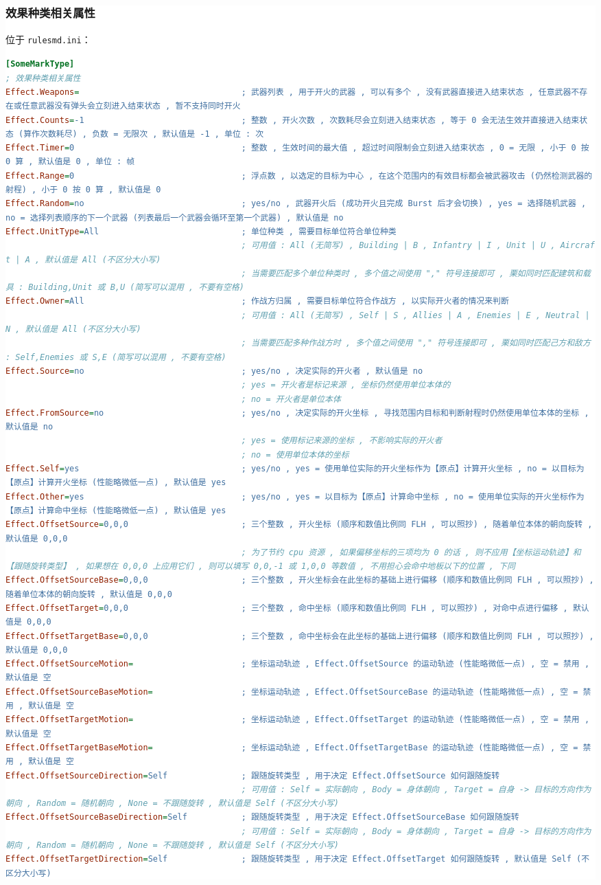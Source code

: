 ### 效果种类相关属性

位于 `rulesmd.ini`：

```ini
[SomeMarkType]
; 效果种类相关属性
Effect.Weapons=                                 ; 武器列表 , 用于开火的武器 , 可以有多个 , 没有武器直接进入结束状态 , 任意武器不存在或任意武器没有弹头会立刻进入结束状态 , 暂不支持同时开火
Effect.Counts=-1                                ; 整数 , 开火次数 , 次数耗尽会立刻进入结束状态 , 等于 0 会无法生效并直接进入结束状态 (算作次数耗尽) , 负数 = 无限次 , 默认值是 -1 , 单位 : 次
Effect.Timer=0                                  ; 整数 , 生效时间的最大值 , 超过时间限制会立刻进入结束状态 , 0 = 无限 , 小于 0 按 0 算 , 默认值是 0 , 单位 : 帧
Effect.Range=0                                  ; 浮点数 , 以选定的目标为中心 , 在这个范围内的有效目标都会被武器攻击 (仍然检测武器的射程) , 小于 0 按 0 算 , 默认值是 0
Effect.Random=no                                ; yes/no , 武器开火后 (成功开火且完成 Burst 后才会切换) , yes = 选择随机武器 , no = 选择列表顺序的下一个武器 (列表最后一个武器会循环至第一个武器) , 默认值是 no
Effect.UnitType=All                             ; 单位种类 , 需要目标单位符合单位种类
                                                ; 可用值 : All (无简写) , Building | B , Infantry | I , Unit | U , Aircraft | A , 默认值是 All (不区分大小写)
                                                ; 当需要匹配多个单位种类时 , 多个值之间使用 "," 符号连接即可 , 栗如同时匹配建筑和载具 : Building,Unit 或 B,U (简写可以混用 , 不要有空格)
Effect.Owner=All                                ; 作战方归属 , 需要目标单位符合作战方 , 以实际开火者的情况来判断
                                                ; 可用值 : All (无简写) , Self | S , Allies | A , Enemies | E , Neutral | N , 默认值是 All (不区分大小写)
                                                ; 当需要匹配多种作战方时 , 多个值之间使用 "," 符号连接即可 , 栗如同时匹配己方和敌方 : Self,Enemies 或 S,E (简写可以混用 , 不要有空格)
Effect.Source=no                                ; yes/no , 决定实际的开火者 , 默认值是 no
                                                ; yes = 开火者是标记来源 , 坐标仍然使用单位本体的
                                                ; no = 开火者是单位本体
Effect.FromSource=no                            ; yes/no , 决定实际的开火坐标 , 寻找范围内目标和判断射程时仍然使用单位本体的坐标 , 默认值是 no
                                                ; yes = 使用标记来源的坐标 , 不影响实际的开火者
                                                ; no = 使用单位本体的坐标
Effect.Self=yes                                 ; yes/no , yes = 使用单位实际的开火坐标作为【原点】计算开火坐标 , no = 以目标为【原点】计算开火坐标 (性能略微低一点) , 默认值是 yes
Effect.Other=yes                                ; yes/no , yes = 以目标为【原点】计算命中坐标 , no = 使用单位实际的开火坐标作为【原点】计算命中坐标 (性能略微低一点) , 默认值是 yes
Effect.OffsetSource=0,0,0                       ; 三个整数 , 开火坐标 (顺序和数值比例同 FLH , 可以照抄) , 随着单位本体的朝向旋转 , 默认值是 0,0,0
                                                ; 为了节约 cpu 资源 , 如果偏移坐标的三项均为 0 的话 , 则不应用【坐标运动轨迹】和【跟随旋转类型】 , 如果想在 0,0,0 上应用它们 , 则可以填写 0,0,-1 或 1,0,0 等数值 , 不用担心会命中地板以下的位置 , 下同
Effect.OffsetSourceBase=0,0,0                   ; 三个整数 , 开火坐标会在此坐标的基础上进行偏移 (顺序和数值比例同 FLH , 可以照抄) , 随着单位本体的朝向旋转 , 默认值是 0,0,0
Effect.OffsetTarget=0,0,0                       ; 三个整数 , 命中坐标 (顺序和数值比例同 FLH , 可以照抄) , 对命中点进行偏移 , 默认值是 0,0,0
Effect.OffsetTargetBase=0,0,0                   ; 三个整数 , 命中坐标会在此坐标的基础上进行偏移 (顺序和数值比例同 FLH , 可以照抄) , 默认值是 0,0,0
Effect.OffsetSourceMotion=                      ; 坐标运动轨迹 , Effect.OffsetSource 的运动轨迹 (性能略微低一点) , 空 = 禁用 , 默认值是 空
Effect.OffsetSourceBaseMotion=                  ; 坐标运动轨迹 , Effect.OffsetSourceBase 的运动轨迹 (性能略微低一点) , 空 = 禁用 , 默认值是 空
Effect.OffsetTargetMotion=                      ; 坐标运动轨迹 , Effect.OffsetTarget 的运动轨迹 (性能略微低一点) , 空 = 禁用 , 默认值是 空
Effect.OffsetTargetBaseMotion=                  ; 坐标运动轨迹 , Effect.OffsetTargetBase 的运动轨迹 (性能略微低一点) , 空 = 禁用 , 默认值是 空
Effect.OffsetSourceDirection=Self               ; 跟随旋转类型 , 用于决定 Effect.OffsetSource 如何跟随旋转
                                                ; 可用值 : Self = 实际朝向 , Body = 身体朝向 , Target = 自身 -> 目标的方向作为朝向 , Random = 随机朝向 , None = 不跟随旋转 , 默认值是 Self (不区分大小写)
Effect.OffsetSourceBaseDirection=Self           ; 跟随旋转类型 , 用于决定 Effect.OffsetSourceBase 如何跟随旋转
                                                ; 可用值 : Self = 实际朝向 , Body = 身体朝向 , Target = 自身 -> 目标的方向作为朝向 , Random = 随机朝向 , None = 不跟随旋转 , 默认值是 Self (不区分大小写)
Effect.OffsetTargetDirection=Self               ; 跟随旋转类型 , 用于决定 Effect.OffsetTarget 如何跟随旋转 , 默认值是 Self (不区分大小写)
```